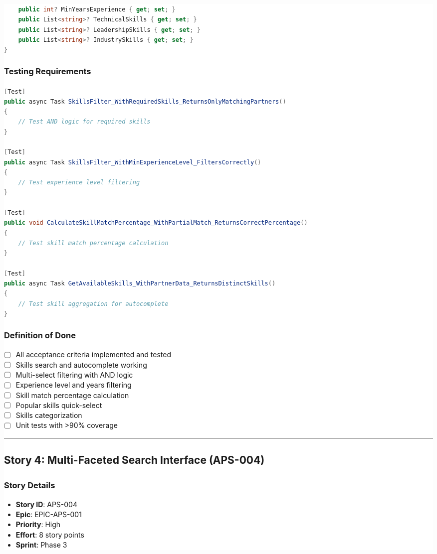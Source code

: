 ```csharp
    public int? MinYearsExperience { get; set; }
    public List<string>? TechnicalSkills { get; set; }
    public List<string>? LeadershipSkills { get; set; }
    public List<string>? IndustrySkills { get; set; }
}
```

### Testing Requirements
```csharp
[Test]
public async Task SkillsFilter_WithRequiredSkills_ReturnsOnlyMatchingPartners()
{
    // Test AND logic for required skills
}

[Test]
public async Task SkillsFilter_WithMinExperienceLevel_FiltersCorrectly()
{
    // Test experience level filtering
}

[Test]
public void CalculateSkillMatchPercentage_WithPartialMatch_ReturnsCorrectPercentage()
{
    // Test skill match percentage calculation
}

[Test]
public async Task GetAvailableSkills_WithPartnerData_ReturnsDistinctSkills()
{
    // Test skill aggregation for autocomplete
}
```

### Definition of Done
- [ ] All acceptance criteria implemented and tested
- [ ] Skills search and autocomplete working
- [ ] Multi-select filtering with AND logic
- [ ] Experience level and years filtering
- [ ] Skill match percentage calculation
- [ ] Popular skills quick-select
- [ ] Skills categorization
- [ ] Unit tests with >90% coverage

---

## Story 4: Multi-Faceted Search Interface (APS-004)

### Story Details
- **Story ID**: APS-004
- **Epic**: EPIC-APS-001
- **Priority**: High
- **Effort**: 8 story points
- **Sprint**: Phase 3

